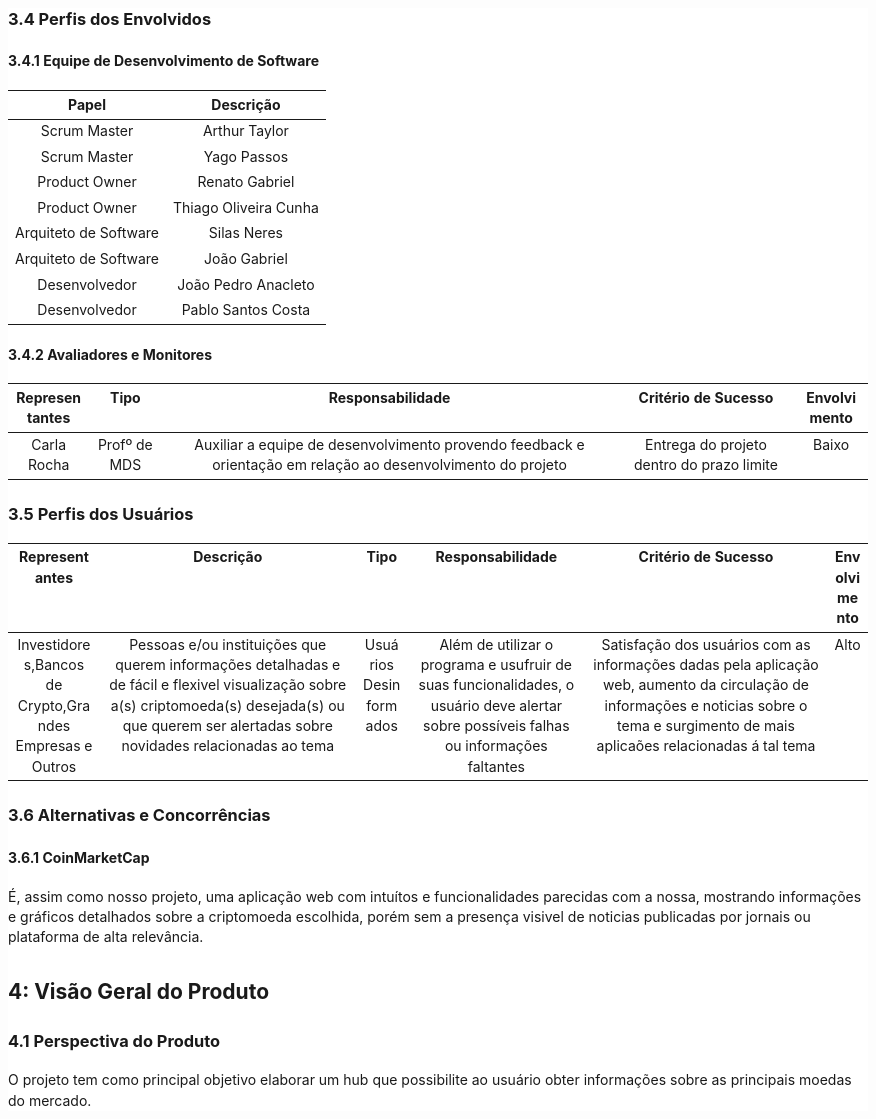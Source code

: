 ### 3.4 Perfis dos Envolvidos

#### 3.4.1 Equipe de Desenvolvimento de Software

| Papel  |  Descrição  |
|:-:|:-:|
| Scrum Master | Arthur Taylor |
| Scrum Master | Yago Passos |
| Product Owner | Renato Gabriel |
| Product Owner | Thiago Oliveira Cunha |
| Arquiteto de Software | Silas Neres |
| Arquiteto de Software | João Gabriel |
| Desenvolvedor | João Pedro Anacleto |
| Desenvolvedor | Pablo Santos Costa |

#### 3.4.2 Avaliadores e Monitores

|**Representantes**|**Tipo**|**Responsabilidade**|**Critério de Sucesso**|**Envolvimento**|
|:-:|:-:|:-:|:-:|:-:|
| Carla Rocha | Profº de MDS | Auxiliar a equipe de desenvolvimento provendo feedback e orientação em relação ao desenvolvimento do projeto | Entrega do projeto dentro do prazo limite | Baixo |

### 3.5 Perfis dos Usuários

|**Representantes**|**Descrição**|**Tipo**|**Responsabilidade**|**Critério de Sucesso**|**Envolvimento**|
|:-:|:-:|:-:|:-:|:-:|:-:|
| Investidores,Bancos de Crypto,Grandes Empresas e Outros | Pessoas e/ou instituições que querem informações detalhadas e de fácil e flexivel visualização sobre a(s) criptomoeda(s) desejada(s) ou que querem ser alertadas sobre novidades relacionadas ao tema | Usuários Desinformados | Além de utilizar o programa e usufruir de suas funcionalidades, o usuário deve alertar sobre possíveis falhas ou informações faltantes | Satisfação dos usuários com as informações dadas pela aplicação web, aumento da circulação de informações e noticias sobre o tema e surgimento de mais aplicaões relacionadas á tal tema |Alto|

### 3.6 Alternativas e Concorrências

#### 3.6.1 CoinMarketCap
É, assim como nosso projeto, uma aplicação web com intuítos e funcionalidades parecidas com a nossa, mostrando informações e gráficos detalhados sobre a criptomoeda escolhida, porém sem a presença visivel de noticias publicadas por jornais ou plataforma de alta relevância.

## 4: Visão Geral do Produto

### 4.1 Perspectiva do Produto

O projeto tem como principal objetivo elaborar um hub que possibilite ao usuário obter informações sobre as principais moedas do mercado.
